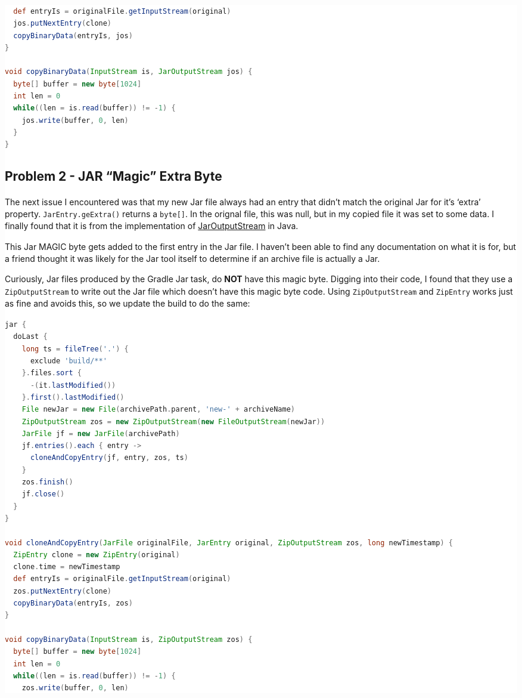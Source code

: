 ``` groovy
  def entryIs = originalFile.getInputStream(original)
  jos.putNextEntry(clone)
  copyBinaryData(entryIs, jos)
}

void copyBinaryData(InputStream is, JarOutputStream jos) {
  byte[] buffer = new byte[1024]
  int len = 0
  while((len = is.read(buffer)) != -1) {
    jos.write(buffer, 0, len)
  }
}
```

## Problem 2 - JAR “Magic” Extra Byte

The next issue I encountered was that my new Jar file always had an entry that didn’t match the original Jar for it’s ‘extra’ property. `JarEntry.geExtra()` returns a `byte[]`. In the orignal file, this was null, but in my copied file it was set to some data. I finally found that it is from the implementation of [JarOutputStream](http://grepcode.com/file/repository.grepcode.com/java/root/jdk/openjdk/7-b147/java/util/jar/JarOutputStream.java) in Java.

This Jar MAGIC byte gets added to the first entry in the Jar file. I haven’t been able to find any documentation on what it is for, but a friend thought it was likely for the Jar tool itself to determine if an archive file is actually a Jar.

Curiously, Jar files produced by the Gradle Jar task, do **NOT** have this magic byte. Digging into their code, I found that they use a `ZipOutputStream` to write out the Jar file which doesn’t have this magic byte code. Using `ZipOutputStream` and `ZipEntry` works just as fine and avoids this, so we update the build to do the same:

``` groovy
jar {
  doLast {
    long ts = fileTree('.') {
      exclude 'build/**'
    }.files.sort {
      -(it.lastModified())
    }.first().lastModified()
    File newJar = new File(archivePath.parent, 'new-' + archiveName)
    ZipOutputStream zos = new ZipOutputStream(new FileOutputStream(newJar))
    JarFile jf = new JarFile(archivePath)
    jf.entries().each { entry ->
      cloneAndCopyEntry(jf, entry, zos, ts)
    }
    zos.finish()
    jf.close()
  }
}

void cloneAndCopyEntry(JarFile originalFile, JarEntry original, ZipOutputStream zos, long newTimestamp) {
  ZipEntry clone = new ZipEntry(original)
  clone.time = newTimestamp
  def entryIs = originalFile.getInputStream(original)
  zos.putNextEntry(clone)
  copyBinaryData(entryIs, zos)
}

void copyBinaryData(InputStream is, ZipOutputStream zos) {
  byte[] buffer = new byte[1024]
  int len = 0
  while((len = is.read(buffer)) != -1) {
    zos.write(buffer, 0, len)
```